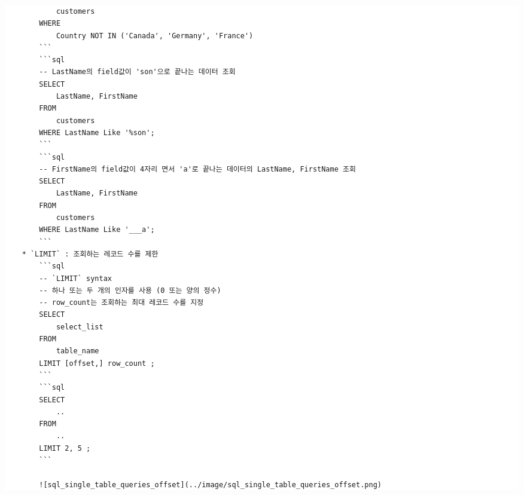                 customers
            WHERE
                Country NOT IN ('Canada', 'Germany', 'France')
            ```
            ```sql
            -- LastName의 field값이 'son'으로 끝나는 데이터 조회
            SELECT
                LastName, FirstName
            FROM
                customers
            WHERE LastName Like '%son';
            ```
            ```sql
            -- FirstName의 field값이 4자리 면서 'a'로 끝나는 데이터의 LastName, FirstName 조회
            SELECT
                LastName, FirstName
            FROM
                customers
            WHERE LastName Like '___a';
            ```
        * `LIMIT` : 조회하는 레코드 수를 제한
            ```sql
            -- `LIMIT` syntax
            -- 하나 또는 두 개의 인자를 사용 (0 또는 양의 정수)
            -- row_count는 조회하는 최대 레코드 수를 지정
            SELECT
                select_list
            FROM
                table_name
            LIMIT [offset,] row_count ;
            ```
            ```sql
            SELECT
                ..
            FROM
                ..
            LIMIT 2, 5 ;
            ```

            ![sql_single_table_queries_offset](../image/sql_single_table_queries_offset.png)
